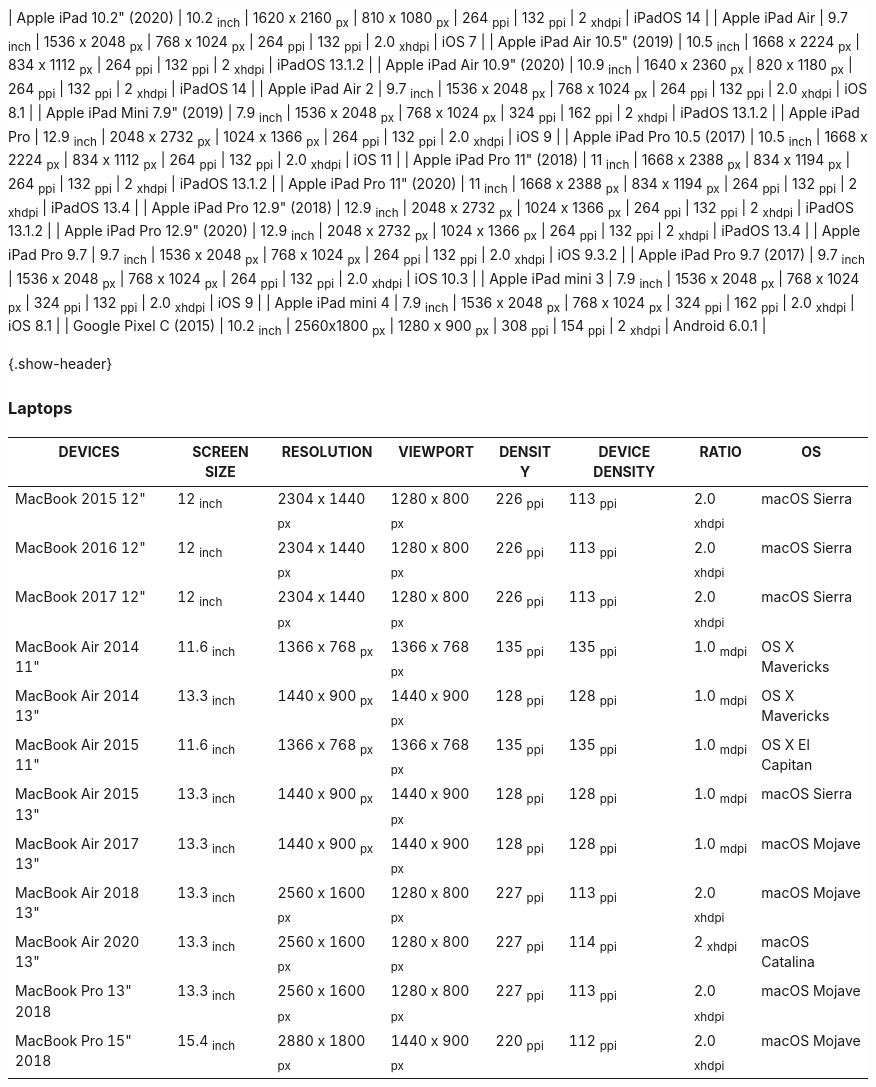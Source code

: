 | Apple iPad 10.2" (2020)     | 10.2 <sub>inch</sub> | 1620 x 2160 <sub>px</sub> | 810 x 1080 <sub>px</sub>  | 264 <sub>ppi</sub> | 132 <sub>ppi</sub> | 2 <sub>xhdpi</sub>   | iPadOS 14     |
| Apple iPad Air              | 9.7 <sub>inch</sub>  | 1536 x 2048 <sub>px</sub> | 768 x 1024 <sub>px</sub>  | 264 <sub>ppi</sub> | 132 <sub>ppi</sub> | 2.0 <sub>xhdpi</sub> | iOS 7         |
| Apple iPad Air 10.5" (2019) | 10.5 <sub>inch</sub> | 1668 x 2224 <sub>px</sub> | 834 x 1112 <sub>px</sub>  | 264 <sub>ppi</sub> | 132 <sub>ppi</sub> | 2 <sub>xhdpi</sub>   | iPadOS 13.1.2 |
| Apple iPad Air 10.9" (2020) | 10.9 <sub>inch</sub> | 1640 x 2360 <sub>px</sub> | 820 x 1180 <sub>px</sub>  | 264 <sub>ppi</sub> | 132 <sub>ppi</sub> | 2 <sub>xhdpi</sub>   | iPadOS 14     |
| Apple iPad Air 2            | 9.7 <sub>inch</sub>  | 1536 x 2048 <sub>px</sub> | 768 x 1024 <sub>px</sub>  | 264 <sub>ppi</sub> | 132 <sub>ppi</sub> | 2.0 <sub>xhdpi</sub> | iOS 8.1       |
| Apple iPad Mini 7.9" (2019) | 7.9 <sub>inch</sub>  | 1536 x 2048 <sub>px</sub> | 768 x 1024 <sub>px</sub>  | 324 <sub>ppi</sub> | 162 <sub>ppi</sub> | 2 <sub>xhdpi</sub>   | iPadOS 13.1.2 |
| Apple iPad Pro              | 12.9 <sub>inch</sub> | 2048 x 2732 <sub>px</sub> | 1024 x 1366 <sub>px</sub> | 264 <sub>ppi</sub> | 132 <sub>ppi</sub> | 2.0 <sub>xhdpi</sub> | iOS 9         |
| Apple iPad Pro 10.5 (2017)  | 10.5 <sub>inch</sub> | 1668 x 2224 <sub>px</sub> | 834 x 1112 <sub>px</sub>  | 264 <sub>ppi</sub> | 132 <sub>ppi</sub> | 2.0 <sub>xhdpi</sub> | iOS 11        |
| Apple iPad Pro 11" (2018)   | 11 <sub>inch</sub>   | 1668 x 2388 <sub>px</sub> | 834 x 1194 <sub>px</sub>  | 264 <sub>ppi</sub> | 132 <sub>ppi</sub> | 2 <sub>xhdpi</sub>   | iPadOS 13.1.2 |
| Apple iPad Pro 11" (2020)   | 11 <sub>inch</sub>   | 1668 x 2388 <sub>px</sub> | 834 x 1194 <sub>px</sub>  | 264 <sub>ppi</sub> | 132 <sub>ppi</sub> | 2 <sub>xhdpi</sub>   | iPadOS 13.4   |
| Apple iPad Pro 12.9" (2018) | 12.9 <sub>inch</sub> | 2048 x 2732 <sub>px</sub> | 1024 x 1366 <sub>px</sub> | 264 <sub>ppi</sub> | 132 <sub>ppi</sub> | 2 <sub>xhdpi</sub>   | iPadOS 13.1.2 |
| Apple iPad Pro 12.9" (2020) | 12.9 <sub>inch</sub> | 2048 x 2732 <sub>px</sub> | 1024 x 1366 <sub>px</sub> | 264 <sub>ppi</sub> | 132 <sub>ppi</sub> | 2 <sub>xhdpi</sub>   | iPadOS 13.4   |
| Apple iPad Pro 9.7          | 9.7 <sub>inch</sub>  | 1536 x 2048 <sub>px</sub> | 768 x 1024 <sub>px</sub>  | 264 <sub>ppi</sub> | 132 <sub>ppi</sub> | 2.0 <sub>xhdpi</sub> | iOS 9.3.2     |
| Apple iPad Pro 9.7 (2017)   | 9.7 <sub>inch</sub>  | 1536 x 2048 <sub>px</sub> | 768 x 1024 <sub>px</sub>  | 264 <sub>ppi</sub> | 132 <sub>ppi</sub> | 2.0 <sub>xhdpi</sub> | iOS 10.3      |
| Apple iPad mini 3           | 7.9 <sub>inch</sub>  | 1536 x 2048 <sub>px</sub> | 768 x 1024 <sub>px</sub>  | 324 <sub>ppi</sub> | 132 <sub>ppi</sub> | 2.0 <sub>xhdpi</sub> | iOS 9         |
| Apple iPad mini 4           | 7.9 <sub>inch</sub>  | 1536 x 2048 <sub>px</sub> | 768 x 1024 <sub>px</sub>  | 324 <sub>ppi</sub> | 162 <sub>ppi</sub> | 2.0 <sub>xhdpi</sub> | iOS 8.1       |
| Google Pixel C (2015)       | 10.2 <sub>inch</sub> | 2560x1800 <sub>px</sub>   | 1280 x 900 <sub>px</sub>  | 308 <sub>ppi</sub> | 154 <sub>ppi</sub> | 2 <sub>xhdpi</sub>   | Android 6.0.1 |

{.show-header}

### Laptops

| DEVICES              | SCREEN SIZE          | RESOLUTION                | VIEWPORT                 | DENSITY            | DEVICE DENSITY     | RATIO                | OS              |
| -------------------- | -------------------- | ------------------------- | ------------------------ | ------------------ | ------------------ | -------------------- | --------------- |
| MacBook 2015 12"     | 12 <sub>inch</sub>   | 2304 x 1440 <sub>px</sub> | 1280 x 800 <sub>px</sub> | 226 <sub>ppi</sub> | 113 <sub>ppi</sub> | 2.0 <sub>xhdpi</sub> | macOS Sierra    |
| MacBook 2016 12"     | 12 <sub>inch</sub>   | 2304 x 1440 <sub>px</sub> | 1280 x 800 <sub>px</sub> | 226 <sub>ppi</sub> | 113 <sub>ppi</sub> | 2.0 <sub>xhdpi</sub> | macOS Sierra    |
| MacBook 2017 12"     | 12 <sub>inch</sub>   | 2304 x 1440 <sub>px</sub> | 1280 x 800 <sub>px</sub> | 226 <sub>ppi</sub> | 113 <sub>ppi</sub> | 2.0 <sub>xhdpi</sub> | macOS Sierra    |
| MacBook Air 2014 11" | 11.6 <sub>inch</sub> | 1366 x 768 <sub>px</sub>  | 1366 x 768 <sub>px</sub> | 135 <sub>ppi</sub> | 135 <sub>ppi</sub> | 1.0 <sub>mdpi</sub>  | OS X Mavericks  |
| MacBook Air 2014 13" | 13.3 <sub>inch</sub> | 1440 x 900 <sub>px</sub>  | 1440 x 900 <sub>px</sub> | 128 <sub>ppi</sub> | 128 <sub>ppi</sub> | 1.0 <sub>mdpi</sub>  | OS X Mavericks  |
| MacBook Air 2015 11" | 11.6 <sub>inch</sub> | 1366 x 768 <sub>px</sub>  | 1366 x 768 <sub>px</sub> | 135 <sub>ppi</sub> | 135 <sub>ppi</sub> | 1.0 <sub>mdpi</sub>  | OS X El Capitan |
| MacBook Air 2015 13" | 13.3 <sub>inch</sub> | 1440 x 900 <sub>px</sub>  | 1440 x 900 <sub>px</sub> | 128 <sub>ppi</sub> | 128 <sub>ppi</sub> | 1.0 <sub>mdpi</sub>  | macOS Sierra    |
| MacBook Air 2017 13" | 13.3 <sub>inch</sub> | 1440 x 900 <sub>px</sub>  | 1440 x 900 <sub>px</sub> | 128 <sub>ppi</sub> | 128 <sub>ppi</sub> | 1.0 <sub>mdpi</sub>  | macOS Mojave    |
| MacBook Air 2018 13" | 13.3 <sub>inch</sub> | 2560 x 1600 <sub>px</sub> | 1280 x 800 <sub>px</sub> | 227 <sub>ppi</sub> | 113 <sub>ppi</sub> | 2.0 <sub>xhdpi</sub> | macOS Mojave    |
| MacBook Air 2020 13" | 13.3 <sub>inch</sub> | 2560 x 1600 <sub>px</sub> | 1280 x 800 <sub>px</sub> | 227 <sub>ppi</sub> | 114 <sub>ppi</sub> | 2 <sub>xhdpi</sub>   | macOS Catalina  |
| MacBook Pro 13" 2018 | 13.3 <sub>inch</sub> | 2560 x 1600 <sub>px</sub> | 1280 x 800 <sub>px</sub> | 227 <sub>ppi</sub> | 113 <sub>ppi</sub> | 2.0 <sub>xhdpi</sub> | macOS Mojave    |
| MacBook Pro 15" 2018 | 15.4 <sub>inch</sub> | 2880 x 1800 <sub>px</sub> | 1440 x 900 <sub>px</sub> | 220 <sub>ppi</sub> | 112 <sub>ppi</sub> | 2.0 <sub>xhdpi</sub> | macOS Mojave    |